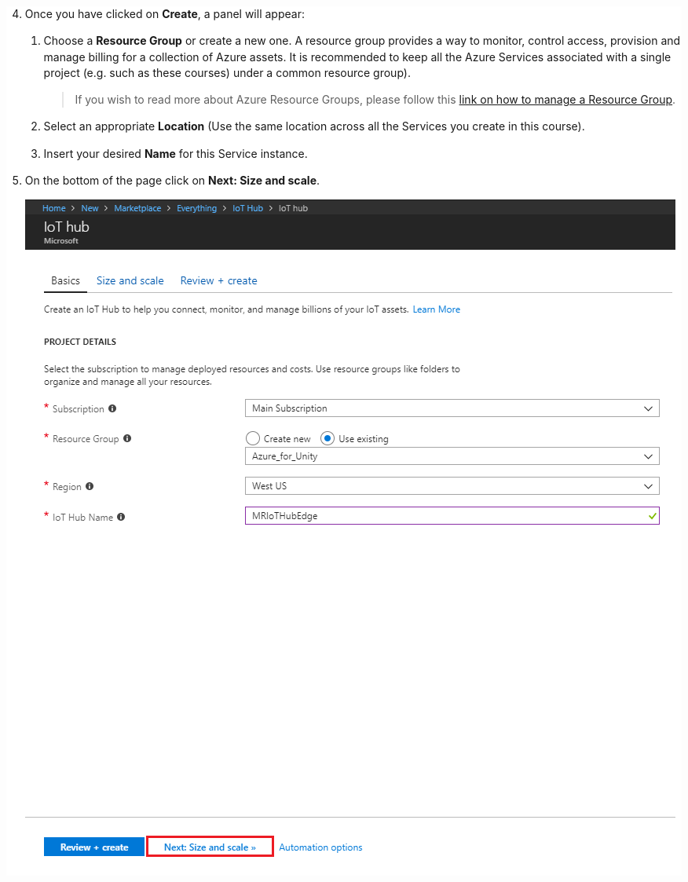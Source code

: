 4.  Once you have clicked on **Create**, a panel will appear:

    1. Choose a **Resource Group** or create a new one. A resource group provides a way to monitor, control access, provision and manage billing for a collection of Azure assets. It is recommended to keep all the Azure Services associated with a single project (e.g. such as these courses) under a common resource group).

        > If you wish to read more about Azure Resource Groups, please follow this [link on how to manage a Resource Group](https://docs.microsoft.com/en-us/azure/azure-resource-manager/resource-group-portal).


    2. Select an appropriate **Location** (Use the same location across all the Services you create in this course).

    3. Insert your desired **Name** for this Service instance.    

5.  On the bottom of the page click on **Next: Size and scale**.

    ![create storage instance](images/AzureLabs-Lab313-12.png)
